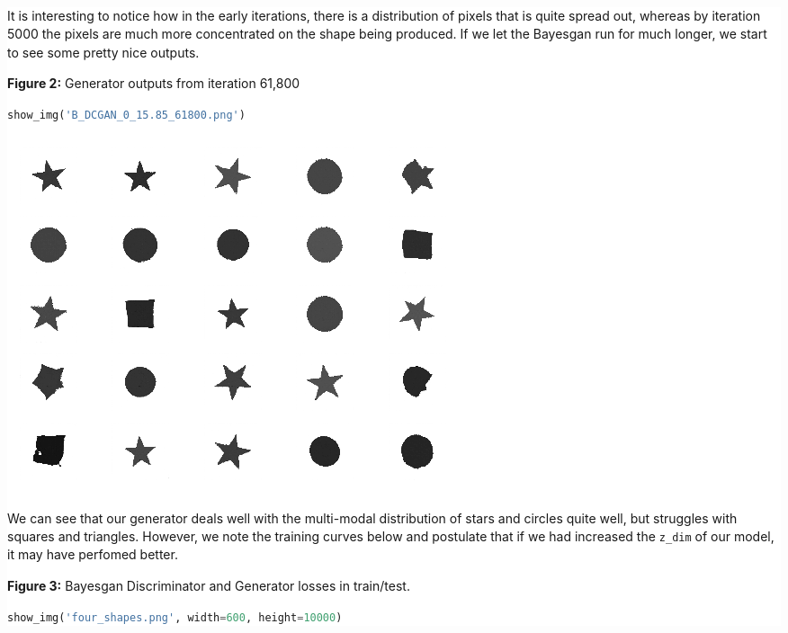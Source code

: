
It is interesting to notice how in the early iterations, there is a distribution of pixels that is quite spread out, whereas by iteration 5000 the pixels are much more concentrated on the shape being produced. If we let the Bayesgan run for much longer, we start to see some pretty nice outputs.

**Figure 2:** Generator outputs from iteration 61,800



```python
show_img('B_DCGAN_0_15.85_61800.png')
```



![png](bayesgan_files/bayesgan_100_0.png)


We can see that our generator deals well with the multi-modal distribution of stars and circles quite well, but struggles with squares and triangles. However, we note the training curves below and postulate that if we had increased the `z_dim` of our model, it may have perfomed better.

**Figure 3:** Bayesgan Discriminator and Generator losses in train/test.



```python
show_img('four_shapes.png', width=600, height=10000)
```


